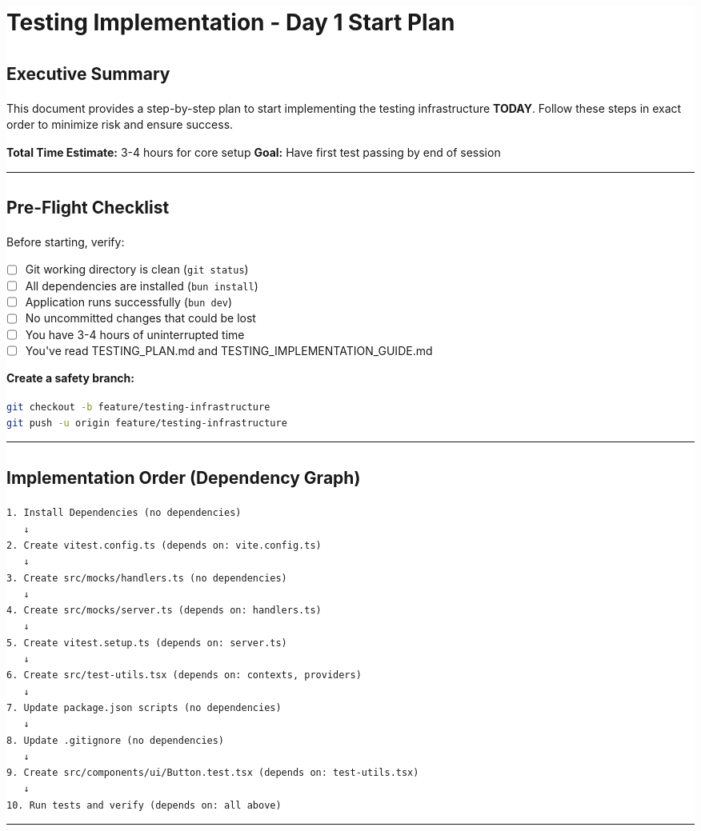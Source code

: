# Testing Implementation - Day 1 Start Plan

## Executive Summary

This document provides a step-by-step plan to start implementing the testing infrastructure **TODAY**. Follow these steps in exact order to minimize risk and ensure success.

**Total Time Estimate:** 3-4 hours for core setup
**Goal:** Have first test passing by end of session

---

## Pre-Flight Checklist

Before starting, verify:

- [ ] Git working directory is clean (`git status`)
- [ ] All dependencies are installed (`bun install`)
- [ ] Application runs successfully (`bun dev`)
- [ ] No uncommitted changes that could be lost
- [ ] You have 3-4 hours of uninterrupted time
- [ ] You've read TESTING_PLAN.md and TESTING_IMPLEMENTATION_GUIDE.md

**Create a safety branch:**
```bash
git checkout -b feature/testing-infrastructure
git push -u origin feature/testing-infrastructure
```

---

## Implementation Order (Dependency Graph)

```
1. Install Dependencies (no dependencies)
   ↓
2. Create vitest.config.ts (depends on: vite.config.ts)
   ↓
3. Create src/mocks/handlers.ts (no dependencies)
   ↓
4. Create src/mocks/server.ts (depends on: handlers.ts)
   ↓
5. Create vitest.setup.ts (depends on: server.ts)
   ↓
6. Create src/test-utils.tsx (depends on: contexts, providers)
   ↓
7. Update package.json scripts (no dependencies)
   ↓
8. Update .gitignore (no dependencies)
   ↓
9. Create src/components/ui/Button.test.tsx (depends on: test-utils.tsx)
   ↓
10. Run tests and verify (depends on: all above)
```

---